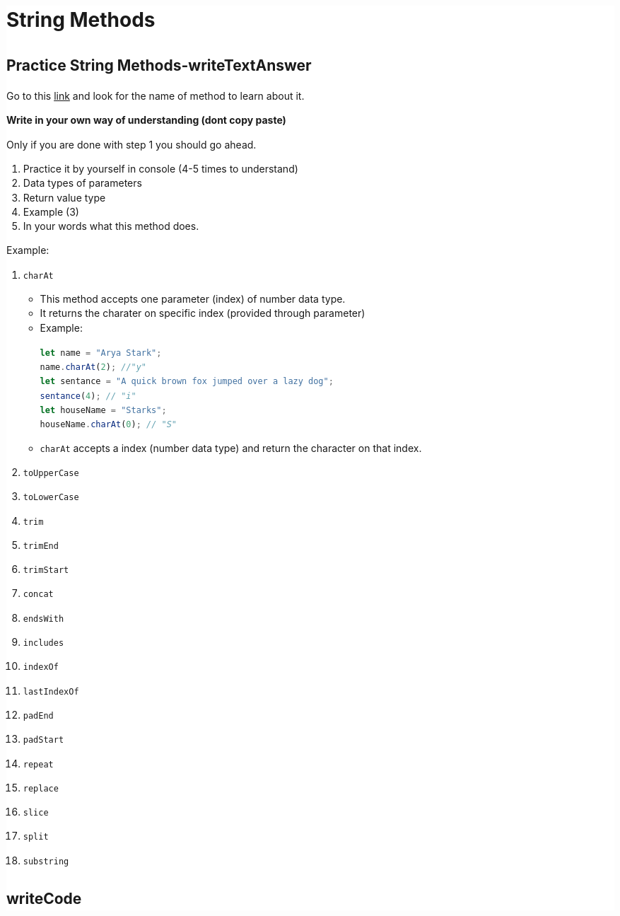 # String Methods

## Practice String Methods-writeTextAnswer

Go to this [link](https://developer.mozilla.org/en-US/docs/Web/JavaScript/Reference/Global_Objects/String/charAt) and look for the name of method to learn about it.

**Write in your own way of understanding (dont copy paste)**

Only if you are done with step 1 you should go ahead.

1. Practice it by yourself in console (4-5 times to understand)
2. Data types of parameters
3. Return value type
4. Example (3)
5. In your words what this method does.

Example:

1. `charAt`

   - This method accepts one parameter (index) of number data type.
   - It returns the charater on specific index (provided through parameter)
   - Example:
     ```js
     let name = "Arya Stark";
     name.charAt(2); //"y"
     let sentance = "A quick brown fox jumped over a lazy dog";
     sentance(4); // "i"
     let houseName = "Starks";
     houseName.charAt(0); // "S"
     ```
   - `charAt` accepts a index (number data type) and return the character on that index.

2. `toUpperCase`
3. `toLowerCase`
4. `trim`
5. `trimEnd`
6. `trimStart`
7. `concat`
8. `endsWith`
9. `includes`
10. `indexOf`
11. `lastIndexOf`
12. `padEnd`
13. `padStart`
14. `repeat`
15. `replace`
16. `slice`
17. `split`
18. `substring`

## writeCode
